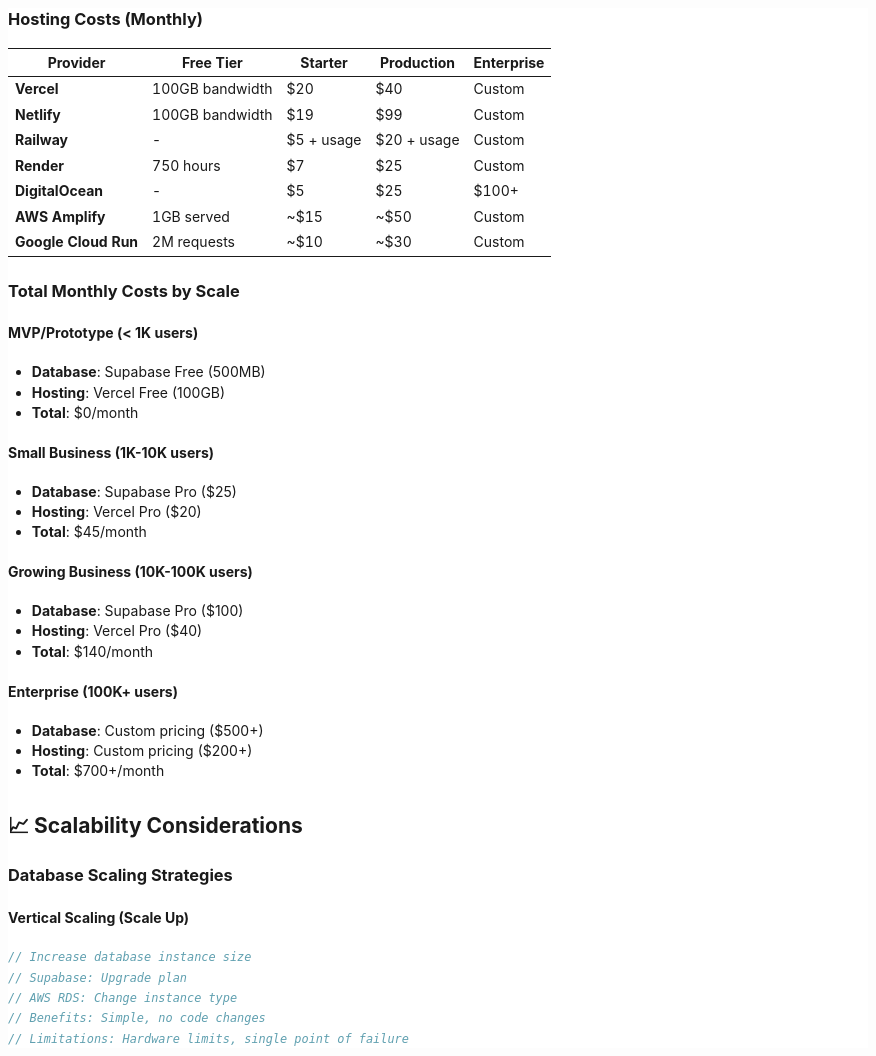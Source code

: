 ### **Hosting Costs (Monthly)**

| Provider | Free Tier | Starter | Production | Enterprise |
|----------|-----------|---------|------------|------------|
| **Vercel** | 100GB bandwidth | $20 | $40 | Custom |
| **Netlify** | 100GB bandwidth | $19 | $99 | Custom |
| **Railway** | - | $5 + usage | $20 + usage | Custom |
| **Render** | 750 hours | $7 | $25 | Custom |
| **DigitalOcean** | - | $5 | $25 | $100+ |
| **AWS Amplify** | 1GB served | ~$15 | ~$50 | Custom |
| **Google Cloud Run** | 2M requests | ~$10 | ~$30 | Custom |

### **Total Monthly Costs by Scale**

#### **MVP/Prototype (< 1K users)**
- **Database**: Supabase Free (500MB)
- **Hosting**: Vercel Free (100GB)
- **Total**: $0/month

#### **Small Business (1K-10K users)**
- **Database**: Supabase Pro ($25)
- **Hosting**: Vercel Pro ($20)
- **Total**: $45/month

#### **Growing Business (10K-100K users)**
- **Database**: Supabase Pro ($100)
- **Hosting**: Vercel Pro ($40)
- **Total**: $140/month

#### **Enterprise (100K+ users)**
- **Database**: Custom pricing ($500+)
- **Hosting**: Custom pricing ($200+)
- **Total**: $700+/month

## 📈 Scalability Considerations

### **Database Scaling Strategies**

#### **Vertical Scaling (Scale Up)**
```typescript
// Increase database instance size
// Supabase: Upgrade plan
// AWS RDS: Change instance type
// Benefits: Simple, no code changes
// Limitations: Hardware limits, single point of failure
```
